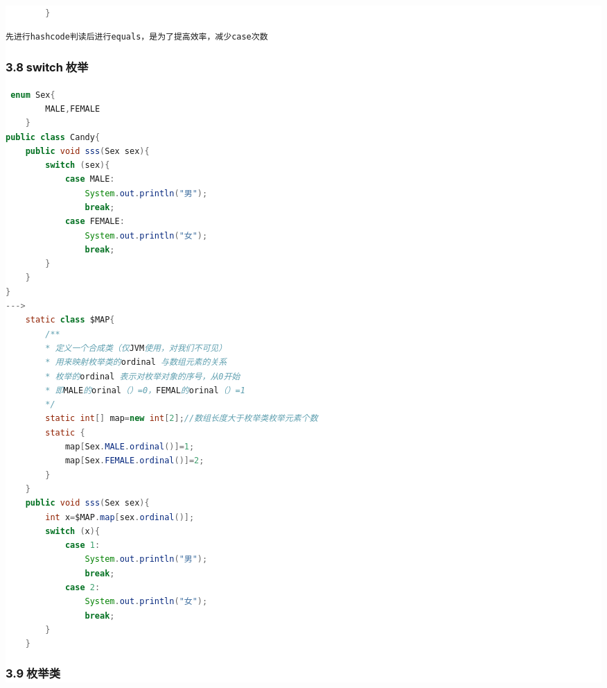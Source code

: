```java
        }
```

`先进行hashcode判读后进行equals，是为了提高效率，减少case次数`

### 3.8 switch 枚举

```java
 enum Sex{
        MALE,FEMALE
    }
public class Candy{
	public void sss(Sex sex){
        switch (sex){
            case MALE:
                System.out.println("男");
                break;
            case FEMALE:
                System.out.println("女");
                break;
        }
    }
}
--->
    static class $MAP{
        /**
        * 定义一个合成类（仅JVM使用，对我们不可见）
        * 用来映射枚举类的ordinal 与数组元素的关系
        * 枚举的ordinal 表示对枚举对象的序号，从0开始
        * 即MALE的orinal（）=0，FEMAL的orinal（）=1
        */
        static int[] map=new int[2];//数组长度大于枚举类枚举元素个数
        static {
            map[Sex.MALE.ordinal()]=1;
            map[Sex.FEMALE.ordinal()]=2;
        }
    }
    public void sss(Sex sex){
        int x=$MAP.map[sex.ordinal()];
        switch (x){
            case 1:
                System.out.println("男");
                break;
            case 2:
                System.out.println("女");
                break;
        }
    }
```

### 3.9 枚举类
